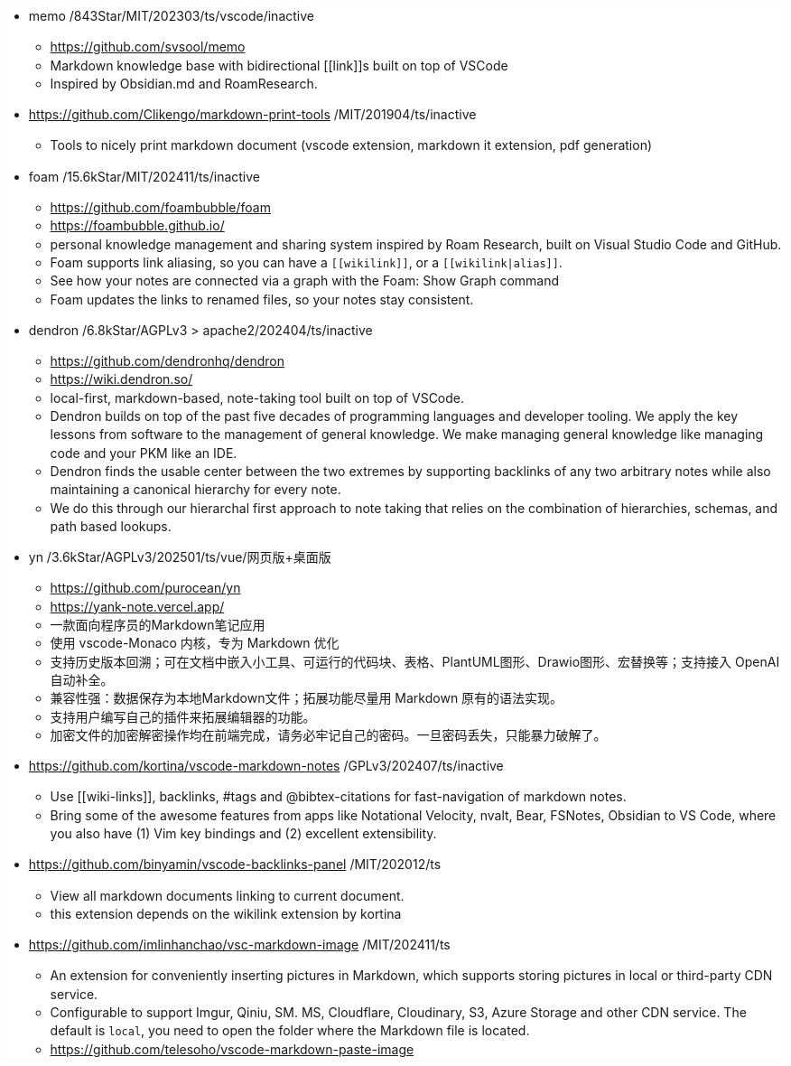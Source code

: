 - memo /843Star/MIT/202303/ts/vscode/inactive
  - https://github.com/svsool/memo
  - Markdown knowledge base with bidirectional [[link]]s built on top of VSCode
  - Inspired by Obsidian.md and RoamResearch.

- https://github.com/Clikengo/markdown-print-tools /MIT/201904/ts/inactive
  - Tools to nicely print markdown document (vscode extension, markdown it extension, pdf generation)

- foam /15.6kStar/MIT/202411/ts/inactive
  - https://github.com/foambubble/foam
  - https://foambubble.github.io/
  - personal knowledge management and sharing system inspired by Roam Research, built on Visual Studio Code and GitHub.
  - Foam supports link aliasing, so you can have a `[[wikilink]]`, or a `[[wikilink|alias]]`.
  - See how your notes are connected via a graph with the Foam: Show Graph command
  - Foam updates the links to renamed files, so your notes stay consistent.

- dendron /6.8kStar/AGPLv3 > apache2/202404/ts/inactive
  - https://github.com/dendronhq/dendron
  - https://wiki.dendron.so/
  - local-first, markdown-based, note-taking tool built on top of VSCode. 
  - Dendron builds on top of the past five decades of programming languages and developer tooling. We apply the key lessons from software to the management of general knowledge. We make managing general knowledge like managing code and your PKM like an IDE.
  - Dendron finds the usable center between the two extremes by supporting backlinks of any two arbitrary notes while also maintaining a canonical hierarchy for every note. 
  - We do this through our hierarchal first approach to note taking that relies on the combination of hierarchies, schemas, and path based lookups.

- yn /3.6kStar/AGPLv3/202501/ts/vue/网页版+桌面版
  - https://github.com/purocean/yn
  - https://yank-note.vercel.app/
  - 一款面向程序员的Markdown笔记应用
  - 使用 vscode-Monaco 内核，专为 Markdown 优化
  - 支持历史版本回溯；可在文档中嵌入小工具、可运行的代码块、表格、PlantUML图形、Drawio图形、宏替换等；支持接入 OpenAI 自动补全。
  - 兼容性强：数据保存为本地Markdown文件；拓展功能尽量用 Markdown 原有的语法实现。
  - 支持用户编写自己的插件来拓展编辑器的功能。
  - 加密文件的加密解密操作均在前端完成，请务必牢记自己的密码。一旦密码丢失，只能暴力破解了。

- https://github.com/kortina/vscode-markdown-notes /GPLv3/202407/ts/inactive
  - Use [[wiki-links]], backlinks, #tags and @bibtex-citations for fast-navigation of markdown notes.
  - Bring some of the awesome features from apps like Notational Velocity, nvalt, Bear, FSNotes, Obsidian to VS Code, where you also have (1) Vim key bindings and (2) excellent extensibility.
- https://github.com/binyamin/vscode-backlinks-panel /MIT/202012/ts
  - View all markdown documents linking to current document.
  - this extension depends on the wikilink extension by kortina

- https://github.com/imlinhanchao/vsc-markdown-image /MIT/202411/ts
  - An extension for conveniently inserting pictures in Markdown, which supports storing pictures in local or third-party CDN service.
  - Configurable to support Imgur, Qiniu, SM. MS, Cloudflare, Cloudinary, S3, Azure Storage and other CDN service. The default is `local`, you need to open the folder where the Markdown file is located.
  - https://github.com/telesoho/vscode-markdown-paste-image

